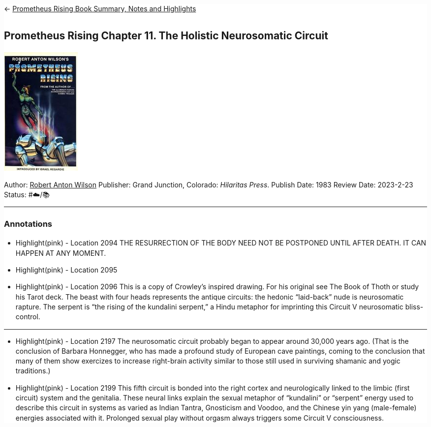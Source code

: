 \<- [Prometheus Rising Book Summary, Notes and Highlights](Prometheus%20Rising%20Book%20Summary,%20Notes%20and%20Highlights.md)

## Prometheus Rising Chapter 11. The Holistic Neurosomatic Circuit

[ ![150](%E2%9A%99%EF%B8%8F%20Tools/%F0%9F%93%B8%20Images/A2AA90CC-4932-4425-9E14-80BF0A3D3354.jpeg) ](https://www.amazon.com/Prometheus-Rising-Robert-Anton-Wilson/dp/0692710604/ref=mp_s_a_1_1?crid=MOVPIIBIMV2J&keywords=prometheus+rising&qid=1657671254&sprefix=prometh%2Caps%2C152&sr=8-1)

Author: [Robert Anton Wilson]()
Publisher: Grand Junction, Colorado: *Hilaritas Press*.
Publish Date: 1983
Review Date: 2023-2-23
Status: #☁️/📚 

---

### Annotations

* Highlight(pink) - Location 2094
  THE RESURRECTION OF THE BODY NEED NOT BE POSTPONED UNTIL AFTER DEATH. IT CAN HAPPEN AT ANY MOMENT.

* Highlight(pink) - Location 2095

* Highlight(pink) - Location 2096
  This is a copy of Crowley’s inspired drawing. For his original see The Book of Thoth or study his Tarot deck. The beast with four heads represents the antique circuits: the hedonic “laid-back” nude is neurosomatic rapture. The serpent is “the rising of the kundalini serpent,” a Hindu metaphor for imprinting this Circuit V neurosomatic bliss-control.

---

* Highlight(pink) - Location 2197
  The neurosomatic circuit probably began to appear around 30,000 years ago. (That is the conclusion of Barbara Honnegger, who has made a profound study of European cave paintings, coming to the conclusion that many of them show exercizes to increase right-brain activity similar to those still used in surviving shamanic and yogic traditions.)

* Highlight(pink) - Location 2199
  This fifth circuit is bonded into the right cortex and neurologically linked to the limbic (first circuit) system and the genitalia. These neural links explain the sexual metaphor of “kundalini” or “serpent” energy used to describe this circuit in systems as varied as Indian Tantra, Gnosticism and Voodoo, and the Chinese yin yang (male-female) energies associated with it. Prolonged sexual play without orgasm always triggers some Circuit V consciousness.

